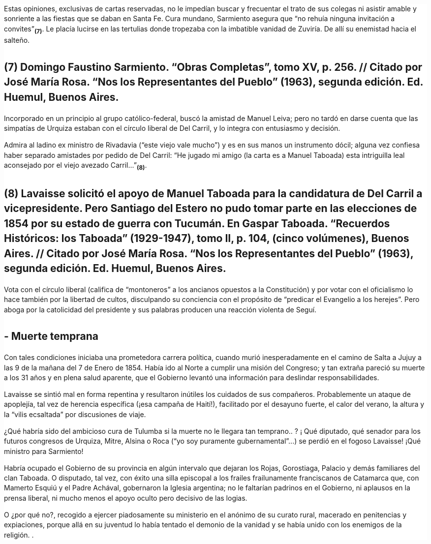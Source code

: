 Estas opiniones, exclusivas de cartas reservadas, no le impedían buscar y frecuentar el trato de sus colegas ni asistir amable y sonriente a las fiestas que se daban en Santa Fe. Cura mundano, Sarmiento asegura que “no rehuía ninguna invitación a convites”<sub><strong>(7)</strong></sub>. Le placía lucirse en las tertulias donde tropezaba con la imbatible vanidad de Zuviría. De allí su enemistad hacia el salteño.

## **(7)** Domingo Faustino Sarmiento. “Obras Completas”, tomo XV, p. 256. // Citado por José María Rosa. “Nos los Representantes del Pueblo” (1963), segunda edición. Ed. Huemul, Buenos Aires.

Incorporado en un principio al grupo católico-federal, buscó la amistad de Manuel Leiva; pero no tardó en darse cuenta que las simpatías de Urquiza estaban con el círculo liberal de Del Carril, y lo integra con entusiasmo y decisión.

Admira al ladino ex ministro de Rivadavia (“este viejo vale mucho”) y es en sus manos un instrumento dócil; alguna vez confiesa haber separado amistades por pedido de Del Carril: “He jugado mi amigo (la carta es a Manuel Taboada) esta intriguilla leal aconsejado por el viejo avezado Carril...”<sub><strong>(8)</strong></sub>.

## **(8)** Lavaisse solicitó el apoyo de Manuel Taboada para la candidatura de Del Carril a vicepresidente. Pero Santiago del Estero no pudo tomar parte en las elecciones de 1854 por su estado de guerra con Tucumán. En Gaspar Taboada. “Recuerdos Históricos: los Taboada” (1929-1947), tomo II, p. 104, (cinco volúmenes), Buenos Aires. // Citado por José María Rosa. “Nos los Representantes del Pueblo” (1963), segunda edición. Ed. Huemul, Buenos Aires.

Vota con el círculo liberal (califica de “montoneros” a los ancianos opuestos a la Constitución) y por votar con el oficialismo lo hace también por la libertad de cultos, disculpando su conciencia con el propósito de “predicar el Evangelio a los herejes”. Pero aboga por la catolicidad del presidente y sus palabras producen una reacción violenta de Seguí.

## **\- Muerte temprana**

Con tales condiciones iniciaba una prometedora carrera política, cuando murió inesperadamente en el camino de Salta a Jujuy a las 9 de la mañana del 7 de Enero de 1854. Había ido al Norte a cumplir una misión del Congreso; y tan extraña pareció su muerte a los 31 años y en plena salud aparente, que el Gobierno levantó una información para deslindar responsabilidades.

Lavaisse se sintió mal en forma repentina y resultaron inútiles los cuidados de sus compañeros. Probablemente un ataque de apoplejía, tal vez de herencia específica (¡esa campaña de Haití!), facilitado por el desayuno fuerte, el calor del verano, la altura y la “vilis ecsaltada” por discusiones de viaje.

¿Qué habría sido del ambicioso cura de Tulumba si la muerte no le llegara tan temprano.. ? ¡ Qué diputado, qué senador para los futuros congresos de Urquiza, Mitre, Alsina o Roca (“yo soy puramente gubernamental”...) se perdió en el fogoso Lavaisse! ¡Qué ministro para Sarmiento!

Habría ocupado el Gobierno de su provincia en algún intervalo que dejaran los Rojas, Gorostiaga, Palacio y demás familiares del clan Taboada. O disputado, tal vez, con éxito una silla episcopal a los frailes frailunamente franciscanos de Catamarca que, con Mamerto Esquiú y el Padre Achával, gobernaron la Iglesia argentina; no le faltarían padrinos en el Gobierno, ni aplausos en la prensa liberal, ni mucho menos el apoyo oculto pero decisivo de las logias.

O ¿por qué no?, recogido a ejercer piadosamente su ministerio en el anónimo de su curato rural, macerado en penitencias y expiaciones, porque allá en su juventud lo había tentado el demonio de la vanidad y se había unido con los enemigos de la religión. .